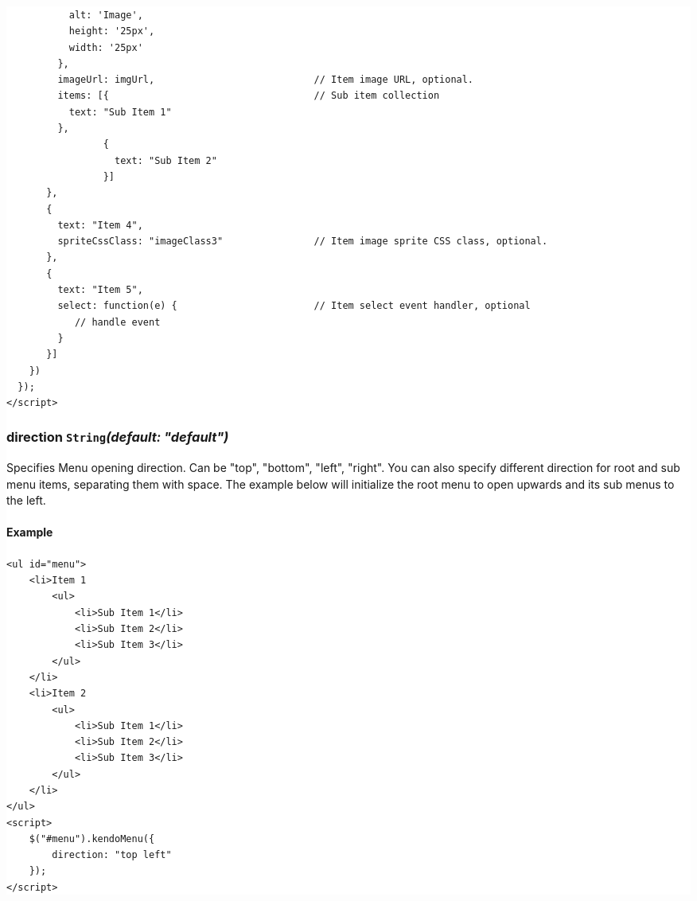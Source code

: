                alt: 'Image',
               height: '25px',
               width: '25px'
             },
             imageUrl: imgUrl,                            // Item image URL, optional.
             items: [{                                    // Sub item collection
               text: "Sub Item 1"
             },
                     {
                       text: "Sub Item 2"
                     }]
           },
           {
             text: "Item 4",
             spriteCssClass: "imageClass3"                // Item image sprite CSS class, optional.
           },
           {
             text: "Item 5",
             select: function(e) {                        // Item select event handler, optional 
                // handle event
             }
           }]
        })
      });
    </script>

### direction `String`*(default: "default")*

 Specifies Menu opening direction. Can be "top", "bottom", "left", "right".
You can also specify different direction for root and sub menu items, separating them with space. The example below will initialize the root menu to open upwards and
its sub menus to the left.

#### Example

    <ul id="menu">
        <li>Item 1
            <ul>
                <li>Sub Item 1</li>
                <li>Sub Item 2</li>
                <li>Sub Item 3</li>
            </ul>
        </li>
        <li>Item 2
            <ul>
                <li>Sub Item 1</li>
                <li>Sub Item 2</li>
                <li>Sub Item 3</li>
            </ul>
        </li>
    </ul>
    <script>
        $("#menu").kendoMenu({
            direction: "top left"
        });
    </script>
